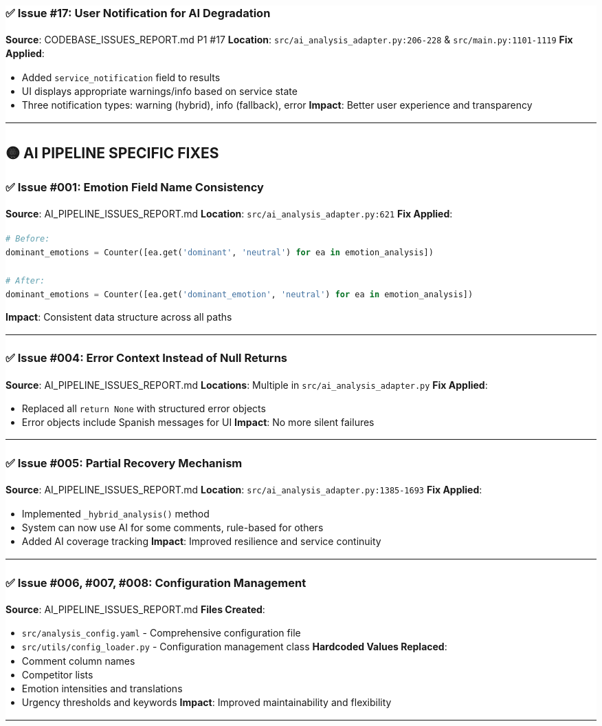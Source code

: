 
### ✅ Issue #17: User Notification for AI Degradation
**Source**: CODEBASE_ISSUES_REPORT.md P1 #17
**Location**: `src/ai_analysis_adapter.py:206-228` & `src/main.py:1101-1119`
**Fix Applied**:
- Added `service_notification` field to results
- UI displays appropriate warnings/info based on service state
- Three notification types: warning (hybrid), info (fallback), error
**Impact**: Better user experience and transparency

---

## 🟡 AI PIPELINE SPECIFIC FIXES

### ✅ Issue #001: Emotion Field Name Consistency
**Source**: AI_PIPELINE_ISSUES_REPORT.md
**Location**: `src/ai_analysis_adapter.py:621`
**Fix Applied**:
```python
# Before:
dominant_emotions = Counter([ea.get('dominant', 'neutral') for ea in emotion_analysis])

# After:
dominant_emotions = Counter([ea.get('dominant_emotion', 'neutral') for ea in emotion_analysis])
```
**Impact**: Consistent data structure across all paths

---

### ✅ Issue #004: Error Context Instead of Null Returns
**Source**: AI_PIPELINE_ISSUES_REPORT.md
**Locations**: Multiple in `src/ai_analysis_adapter.py`
**Fix Applied**:
- Replaced all `return None` with structured error objects
- Error objects include Spanish messages for UI
**Impact**: No more silent failures

---

### ✅ Issue #005: Partial Recovery Mechanism
**Source**: AI_PIPELINE_ISSUES_REPORT.md
**Location**: `src/ai_analysis_adapter.py:1385-1693`
**Fix Applied**:
- Implemented `_hybrid_analysis()` method
- System can now use AI for some comments, rule-based for others
- Added AI coverage tracking
**Impact**: Improved resilience and service continuity

---

### ✅ Issue #006, #007, #008: Configuration Management
**Source**: AI_PIPELINE_ISSUES_REPORT.md
**Files Created**:
- `src/analysis_config.yaml` - Comprehensive configuration file
- `src/utils/config_loader.py` - Configuration management class
**Hardcoded Values Replaced**:
- Comment column names
- Competitor lists
- Emotion intensities and translations
- Urgency thresholds and keywords
**Impact**: Improved maintainability and flexibility

---
